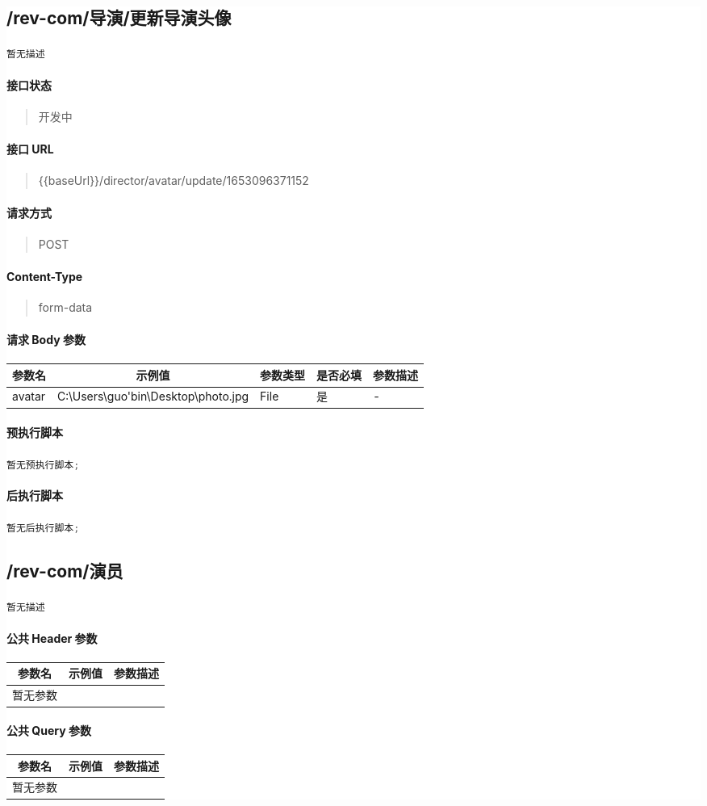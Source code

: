 ## /rev-com/导演/更新导演头像

```text
暂无描述
```

#### 接口状态

> 开发中

#### 接口 URL

> {{baseUrl}}/director/avatar/update/1653096371152

#### 请求方式

> POST

#### Content-Type

> form-data

#### 请求 Body 参数

| 参数名 | 示例值                             | 参数类型 | 是否必填 | 参数描述 |
| ------ | ---------------------------------- | -------- | -------- | -------- |
| avatar | C:\Users\guo'bin\Desktop\photo.jpg | File     | 是       | -        |

#### 预执行脚本

```javascript
暂无预执行脚本;
```

#### 后执行脚本

```javascript
暂无后执行脚本;
```

## /rev-com/演员

```text
暂无描述
```

#### 公共 Header 参数

| 参数名   | 示例值 | 参数描述 |
| -------- | ------ | -------- |
| 暂无参数 |        |          |

#### 公共 Query 参数

| 参数名   | 示例值 | 参数描述 |
| -------- | ------ | -------- |
| 暂无参数 |        |          |
